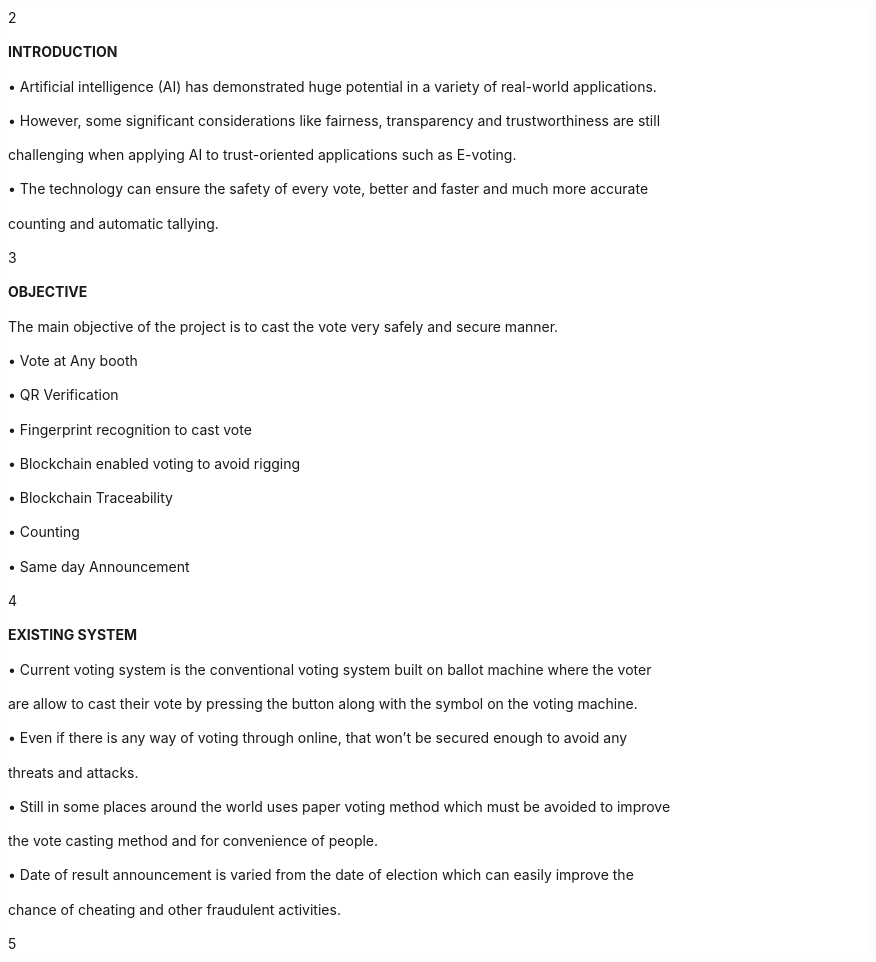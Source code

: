 2





**INTRODUCTION**

• Artificial intelligence (AI) has demonstrated huge potential in a variety of real-world applications.

• However, some significant considerations like fairness, transparency and trustworthiness are still

challenging when applying AI to trust-oriented applications such as E-voting.

• The technology can ensure the safety of every vote, better and faster and much more accurate

counting and automatic tallying.

3





**OBJECTIVE**

The main objective of the project is to cast the vote very safely and secure manner.

• Vote at Any booth

• QR Verification

• Fingerprint recognition to cast vote

• Blockchain enabled voting to avoid rigging

• Blockchain Traceability

• Counting

• Same day Announcement

4





**EXISTING SYSTEM**

• Current voting system is the conventional voting system built on ballot machine where the voter

are allow to cast their vote by pressing the button along with the symbol on the voting machine.

• Even if there is any way of voting through online, that won’t be secured enough to avoid any

threats and attacks.

• Still in some places around the world uses paper voting method which must be avoided to improve

the vote casting method and for convenience of people.

• Date of result announcement is varied from the date of election which can easily improve the

chance of cheating and other fraudulent activities.

5

